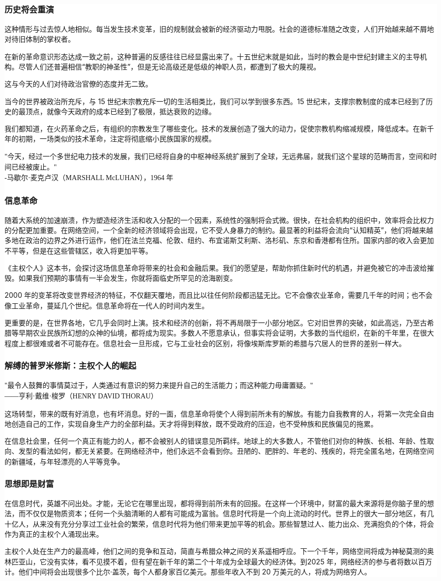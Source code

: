 

### 历史将会重演 ###
这种情形与过去惊人地相似。每当发生技术变革，旧的规制就会被新的经济驱动力甩脱。社会的道德标准随之改变，人们开始越来越不屑地对待旧体制的掌权者。


在新的革命意识形态达成一致之前，这种普遍的反感往往已经显露出来了。十五世纪末就是如此，当时的教会是中世纪封建主义的主导机构。尽管人们还普遍相信“教职的神圣性”，但是无论高级还是低级的神职人员，都遭到了极大的蔑视。


这与今天的人们对待政治官僚的态度并无二致。


当今的世界被政治所充斥，与 15 世纪末宗教充斥一切的生活相类比，我们可以学到很多东西。15 世纪末，支撑宗教制度的成本已经到了历史的最顶点，就像今天政府的成本已经到了极限，抵达衰败的边缘。


我们都知道，在火药革命之后，有组织的宗教发生了哪些变化。技术的发展创造了强大的动力，促使宗教机构缩减规模，降低成本。在新千年的初期，一场类似的技术革命，注定将彻底缩小民族国家的规模。



<span style="font-family: 楷体;">
"今天，经过一个多世纪电力技术的发展，我们已经将自身的中枢神经系统扩展到了全球，无远弗届，就我们这个星球的范畴而言，空间和时间已经被废止。"<br/>
-马歇尔·麦克卢汉（MARSHALL McLUHAN），1964 年</span>

### 信息革命 ###
随着大系统的加速崩溃，作为塑造经济生活和收入分配的一个因素，系统性的强制将会式微。很快，在社会机构的组织中，效率将会比权力的分配更加重要。在网络空间，一个全新的经济领域将会出现，它不受人身暴力的制约。最显著的利益将会流向“认知精英”，他们将越来越多地在政治的边界之外进行运作，他们在法兰克福、伦敦、纽约、布宜诺斯艾利斯、洛杉矶、东京和香港都有住所。国家内部的收入会更加不平等，但是在这些管辖区，收入将更加平等。



《主权个人》这本书，会探讨这场信息革命将带来的社会和金融后果。我们的愿望是，帮助你抓住新时代的机遇，并避免被它的冲击波给摧毁。如果我们预期的事情有一半会发生，你就将面临史所罕见的沧海剧变。


2000 年的变革将改变世界经济的特征，不仅翻天覆地，而且比以往任何阶段都迅猛无比。它不会像农业革命，需要几千年的时间；也不会像工业革命，蔓延几个世纪。信息革命将在一代人的时间内发生。



更重要的是，在世界各地，它几乎会同时上演。技术和经济的创新，将不再局限于一小部分地区。它对旧世界的突破，如此高远，乃至古希腊等早期农业民族所幻想的众神的仙境，都将成为现实。多数人不愿意承认，但事实将会证明，大多数的当代组织，在新的千年里，在很大程度上都很难或者不可能存在。信息社会一旦形成，它与工业社会的区别，将像埃斯库罗斯的希腊与穴居人的世界的差别一样大。



### 解缚的普罗米修斯：主权个人的崛起 ###
<span style="font-family: 楷体;">"最令人鼓舞的事情莫过于，人类通过有意识的努力来提升自己的生活能力；而这种能力毋庸置疑。"<br>
——亨利·戴维·梭罗（HENRY DAVID THORAU）</span>

这场转型，带来的既有好消息，也有坏消息。好的一面，信息革命将使个人得到前所未有的解放。有能力自我教育的人，将第一次完全自由地创造自己的工作，实现自身生产力的全部利益。天才将得到释放，既不受政府的压迫，也不受种族和民族偏见的拖累。


在信息社会里，任何一个真正有能力的人，都不会被别人的错误意见所羁绊。地球上的大多数人，不管他们对你的种族、长相、年龄、性取向、发型的看法如何，都无关紧要。在网络经济中，他们永远不会看到你。丑陋的、肥胖的、年老的、残疾的，将完全匿名地，在网络空间的新疆域，与年轻漂亮的人平等竞争。



### 思想即是财富 ###
在信息时代，英雄不问出处。才能，无论它在哪里出现，都将得到前所未有的回报。在这样一个环境中，财富的最大来源将是你脑子里的想法，而不仅仅是物质资本；任何一个头脑清晰的人都有可能成为富翁。信息时代将是一个向上流动的时代。世界上的很大一部分地区，有几十亿人，从来没有充分分享过工业社会的繁荣，信息时代将为他们带来更加平等的机会。那些智慧过人、能力出众、充满抱负的个体，将会作为真正的主权个人涌现出来。


主权个人处在生产力的最高峰，他们之间的竞争和互动，简直与希腊众神之间的关系遥相呼应。下一个千年，网络空间将成为神秘莫测的奥林匹亚山，它没有实体，看不见摸不着，但有望在新千年的第二个十年成为全球最大的经济体。到2025 年，网络经济的参与者将数以百万计。他们中间将会出现很多个比尔·盖茨，每个人都身家百亿美元。那些年收入不到 20 万美元的人，将成为网络穷人。

